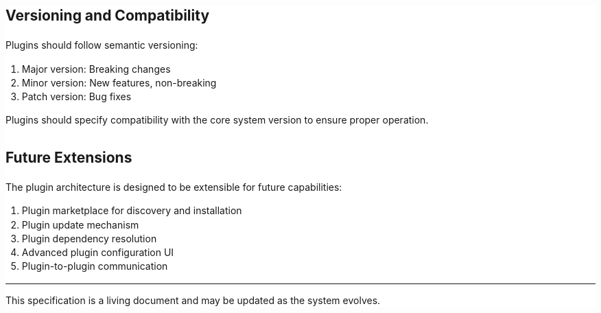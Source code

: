 ## Versioning and Compatibility

Plugins should follow semantic versioning:

1. Major version: Breaking changes
2. Minor version: New features, non-breaking
3. Patch version: Bug fixes

Plugins should specify compatibility with the core system version to ensure proper operation.

## Future Extensions

The plugin architecture is designed to be extensible for future capabilities:

1. Plugin marketplace for discovery and installation
2. Plugin update mechanism
3. Plugin dependency resolution
4. Advanced plugin configuration UI
5. Plugin-to-plugin communication

---

This specification is a living document and may be updated as the system evolves.
